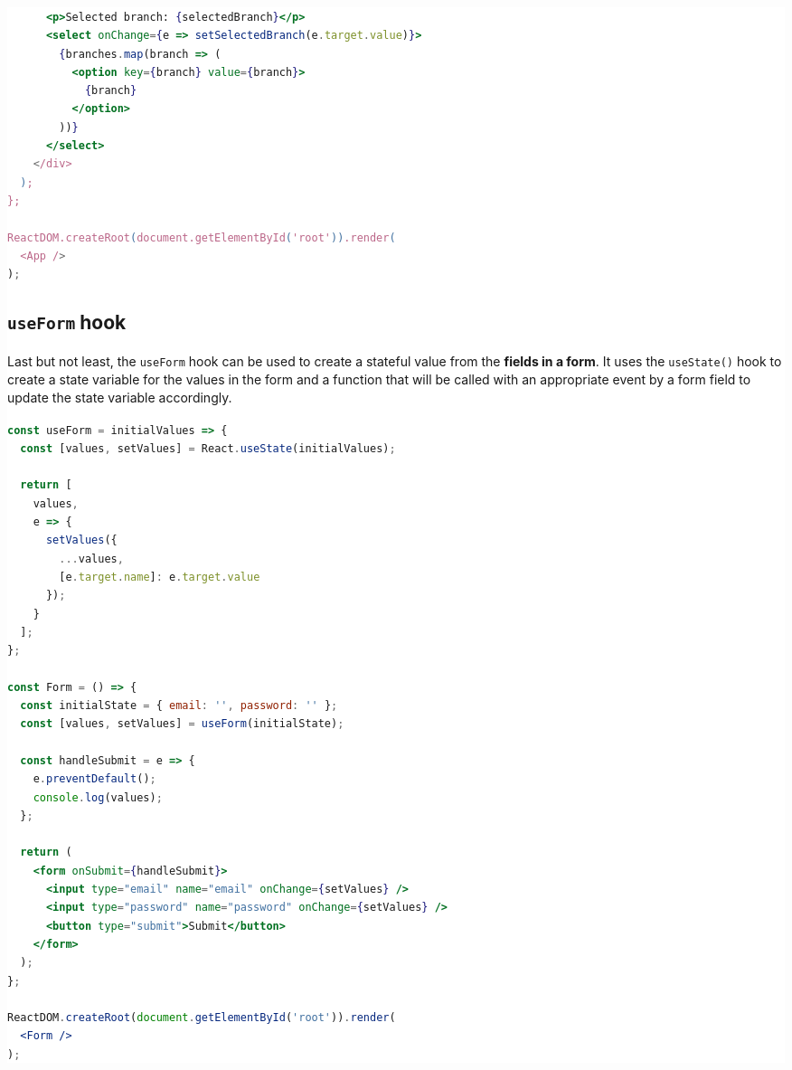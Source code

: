 ```jsx
      <p>Selected branch: {selectedBranch}</p>
      <select onChange={e => setSelectedBranch(e.target.value)}>
        {branches.map(branch => (
          <option key={branch} value={branch}>
            {branch}
          </option>
        ))}
      </select>
    </div>
  );
};

ReactDOM.createRoot(document.getElementById('root')).render(
  <App />
);
```

## `useForm` hook

Last but not least, the `useForm` hook can be used to create a stateful value from the **fields in a form**. It uses the `useState()` hook to create a state variable for the values in the form and a function that will be called with an appropriate event by a form field to update the state variable accordingly.

```jsx
const useForm = initialValues => {
  const [values, setValues] = React.useState(initialValues);

  return [
    values,
    e => {
      setValues({
        ...values,
        [e.target.name]: e.target.value
      });
    }
  ];
};

const Form = () => {
  const initialState = { email: '', password: '' };
  const [values, setValues] = useForm(initialState);

  const handleSubmit = e => {
    e.preventDefault();
    console.log(values);
  };

  return (
    <form onSubmit={handleSubmit}>
      <input type="email" name="email" onChange={setValues} />
      <input type="password" name="password" onChange={setValues} />
      <button type="submit">Submit</button>
    </form>
  );
};

ReactDOM.createRoot(document.getElementById('root')).render(
  <Form />
);
```
